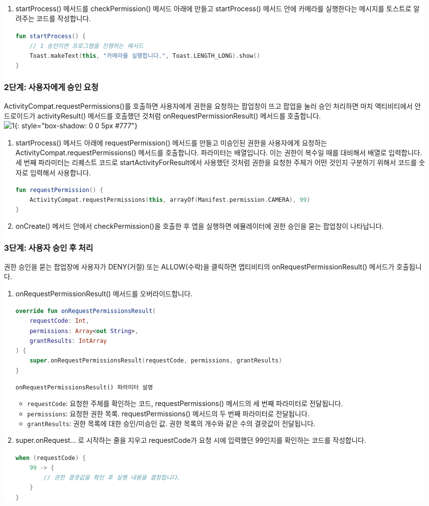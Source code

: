 1. startProcess() 메서드를 checkPermission() 메서드 아래에 만들고 startProcess() 메서드 안에 카메라를 실행한다는 메시지를 토스트로 알려주는 코드를 작성합니다.
    ```kotlin
    fun startProcess() {
        // 1 승인이면 프로그램을 진행하는 메서드
        Toast.makeText(this, "카메라를 실행합니다.", Toast.LENGTH_LONG).show()
    }
    ```

### 2단계: 사용자에게 승인 요청

ActivityCompat.requestPermissions()를 호출하면 사용자에게 권한을 요청하는 팝업창이 뜨고 팝업을 눌러 승인 처리하면 마치 액티비티에서 안드로이드가 activityResult() 메서드를 호출했던 것처럼 onRequestPermissionResult() 메서드를 호출합니다.<br>
![1]({{site.baseurl}}/images/this-is-android/this-is-android-227.png){: style="box-shadow: 0 0 5px #777"}


1. startProcess() 메서드 아래에 requestPermission() 메서드를 만들고 미승인된 권한을 사용자에게 요청하는 ActivityCompat.requestPermissions() 메서드를 호출합니다. 파라미터는 배열입니다. 이는 권한이 복수일 때를 대비해서 배열로 입력합니다. 세 번째 파라미터는 리퀘스트 코드로 startActivityForResult에서 사용했던 것처럼 권한을 요청한 주체가 어떤 것인지 구분하기 위해서 코드를 숫자로 입력해서 사용합니다.
    ```kotlin
    fun requestPermission() {
        ActivityCompat.requestPermissions(this, arrayOf(Manifest.permission.CAMERA), 99)
    }
    ```

1. onCreate() 메서드 안에서 checkPermission()을 호출한 후 앱을 실행하면 에뮬레이터에 권한 승인을 묻는 팝업창이 나타납니다.

### 3단계: 사용자 승인 후 처리

권한 승인을 묻는 팝업창에 사용자가 DENY(거절) 또는 ALLOW(수락)을 클릭하면 앱티비티의 onRequestPermissionResult() 메서드가 호출됩니다.

1. onRequestPermissionResult() 메서드를 오버라이드합니다.
    ```kotlin
    override fun onRequestPermissionsResult(
        requestCode: Int,
        permissions: Array<out String>,
        grantResults: IntArray
    ) {
        super.onRequestPermissionsResult(requestCode, permissions, grantResults)
    }
    ```

    ``onRequestPermissionsResult() 파라미터 설명``
    - ``requestCode``: 요청한 주체를 확인하는 코드, requestPermissions() 메서드의 세 번째 파라미터로 전달됩니다.
    - ``permissions``: 요청한 권한 목록. requestPermissions() 메서드의 두 번째 파라미터로 전달됩니다.
    - ``grantResults``: 권한 목록에 대한 승인/미승인 값. 권한 목록의 개수와 같은 수의 결괏값이 전달됩니다.

1. super.onRequest... 로 시작하는 줄을 지우고 requestCode가 요청 시에 입력했던 99인지를 확인하는 코드를 작성합니다.
    ```kotlin
    when (requestCode) {
        99 -> {
            // 권한 결괏값을 확인 후 실행 내용을 결정합니다.
        }
    }
    ```
